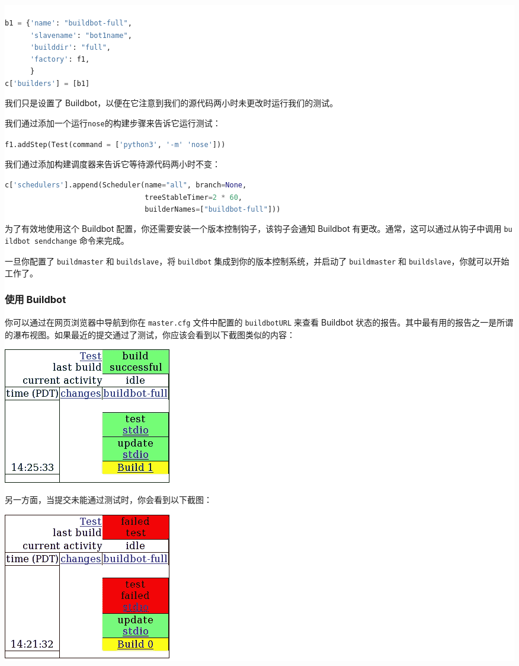 ```py

b1 = {'name': "buildbot-full",
      'slavename': "bot1name",
      'builddir': "full",
      'factory': f1,
      }
c['builders'] = [b1]
```

我们只是设置了 Buildbot，以便在它注意到我们的源代码两小时未更改时运行我们的测试。

我们通过添加一个运行`nose`的构建步骤来告诉它运行测试：

```py
f1.addStep(Test(command = ['python3', '-m' 'nose']))
```

我们通过添加构建调度器来告诉它等待源代码两小时不变：

```py
c['schedulers'].append(Scheduler(name="all", branch=None,
                                 treeStableTimer=2 * 60,
                                 builderNames=["buildbot-full"]))
```

为了有效地使用这个 Buildbot 配置，你还需要安装一个版本控制钩子，该钩子会通知 Buildbot 有更改。通常，这可以通过从钩子中调用 `buildbot sendchange` 命令来完成。

一旦你配置了 `buildmaster` 和 `buildslave`，将 `buildbot` 集成到你的版本控制系统，并启动了 `buildmaster` 和 `buildslave`，你就可以开始工作了。

### 使用 Buildbot

你可以通过在网页浏览器中导航到你在 `master.cfg` 文件中配置的 `buildbotURL` 来查看 Buildbot 状态的报告。其中最有用的报告之一是所谓的瀑布视图。如果最近的提交通过了测试，你应该会看到以下截图类似的内容：

![使用 Buildbot](img/3211OS_09_01.jpg)

另一方面，当提交未能通过测试时，你会看到以下截图：

![使用 Buildbot](img/3211OS_09_02.jpg)
